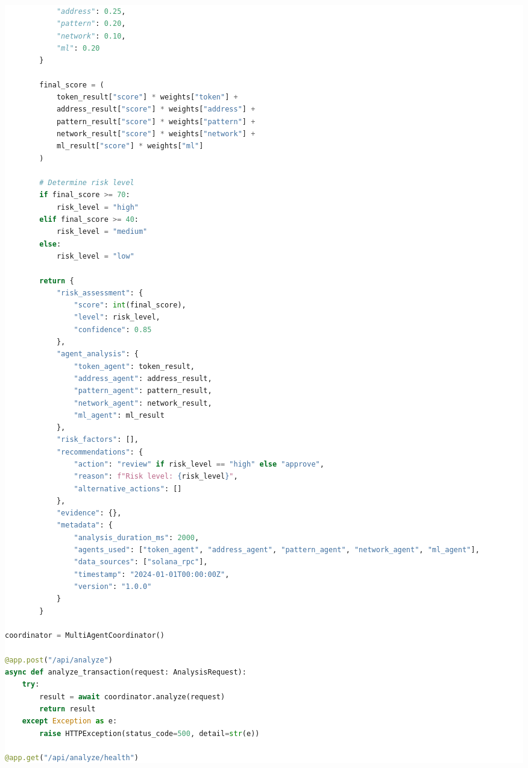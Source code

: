 ```python
            "address": 0.25,
            "pattern": 0.20,
            "network": 0.10,
            "ml": 0.20
        }
        
        final_score = (
            token_result["score"] * weights["token"] +
            address_result["score"] * weights["address"] +
            pattern_result["score"] * weights["pattern"] +
            network_result["score"] * weights["network"] +
            ml_result["score"] * weights["ml"]
        )
        
        # Determine risk level
        if final_score >= 70:
            risk_level = "high"
        elif final_score >= 40:
            risk_level = "medium"
        else:
            risk_level = "low"
        
        return {
            "risk_assessment": {
                "score": int(final_score),
                "level": risk_level,
                "confidence": 0.85
            },
            "agent_analysis": {
                "token_agent": token_result,
                "address_agent": address_result,
                "pattern_agent": pattern_result,
                "network_agent": network_result,
                "ml_agent": ml_result
            },
            "risk_factors": [],
            "recommendations": {
                "action": "review" if risk_level == "high" else "approve",
                "reason": f"Risk level: {risk_level}",
                "alternative_actions": []
            },
            "evidence": {},
            "metadata": {
                "analysis_duration_ms": 2000,
                "agents_used": ["token_agent", "address_agent", "pattern_agent", "network_agent", "ml_agent"],
                "data_sources": ["solana_rpc"],
                "timestamp": "2024-01-01T00:00:00Z",
                "version": "1.0.0"
            }
        }

coordinator = MultiAgentCoordinator()

@app.post("/api/analyze")
async def analyze_transaction(request: AnalysisRequest):
    try:
        result = await coordinator.analyze(request)
        return result
    except Exception as e:
        raise HTTPException(status_code=500, detail=str(e))

@app.get("/api/analyze/health")
```